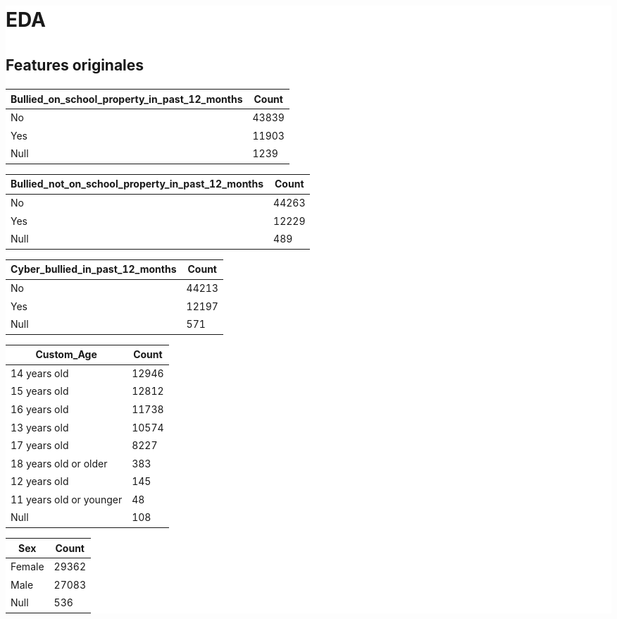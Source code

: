 # EDA

## Features originales

| Bullied_on_school_property_in_past_12_months | Count |
| -------------------------------------------- | ----- |
| No                                           | 43839 |
| Yes                                          | 11903 |
| Null                                         | 1239  |

| Bullied_not_on_school_property_in_past_12_months | Count |
| ------------------------------------------------ | ----- |
| No                                               | 44263 |
| Yes                                              | 12229 |
| Null                                             | 489   |

| Cyber_bullied_in_past_12_months | Count |
| ------------------------------- | ----- |
| No                              | 44213 |
| Yes                             | 12197 |
| Null                            | 571   |

| Custom_Age              | Count |
| ----------------------- | ----- |
| 14 years old            | 12946 |
| 15 years old            | 12812 |
| 16 years old            | 11738 |
| 13 years old            | 10574 |
| 17 years old            | 8227  |
| 18 years old or older   | 383   |
| 12 years old            | 145   |
| 11 years old or younger | 48    |
| Null                    | 108   |

| Sex    | Count |
| ------ | ----- |
| Female | 29362 |
| Male   | 27083 |
| Null   | 536   |
